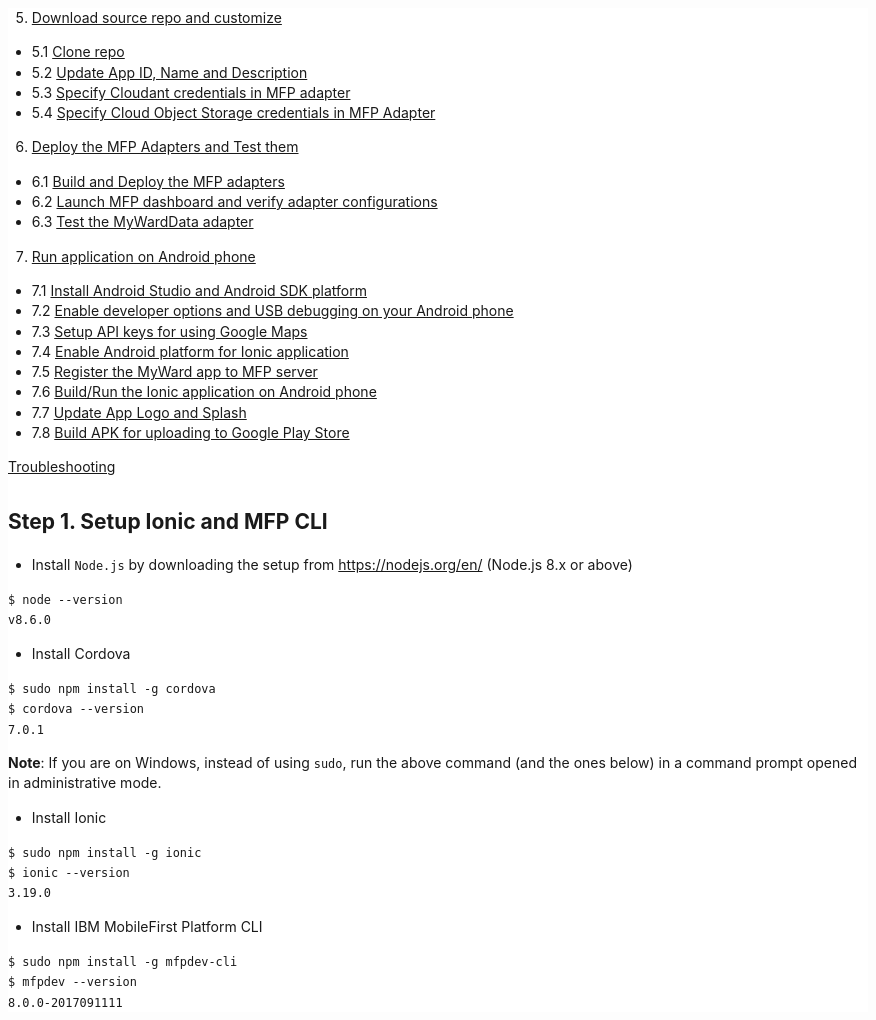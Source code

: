 5. [Download source repo and customize](#step-5-download-source-repo-and-customize)
  - 5.1 [Clone repo](#51-clone-repo)
  - 5.2 [Update App ID, Name and Description](#52-update-app-id-name-and-description)
  - 5.3 [Specify Cloudant credentials in MFP adapter](#53-specify-cloudant-credentials-in-mfp-adapter)
  - 5.4 [Specify Cloud Object Storage credentials in MFP Adapter](#54-specify-cloud-object-storage-credentials-in-mfp-adapter)
6. [Deploy the MFP Adapters and Test them](#step-6-deploy-the-mfp-adapters-and-test-them)
  - 6.1 [Build and Deploy the MFP adapters](#61-build-and-deploy-the-mfp-adapters)
  - 6.2 [Launch MFP dashboard and verify adapter configurations](#62-launch-mfp-dashboard-and-verify-adapter-configurations)
  - 6.3 [Test the MyWardData adapter](#63-test-the-mywarddata-adapter)
7. [Run application on Android phone](#step-7-run-application-on-android-phone)
  - 7.1 [Install Android Studio and Android SDK platform](#71-install-android-studio-and-android-sdk-platform)
  - 7.2 [Enable developer options and USB debugging on your Android phone](#72-enable-developer-options-and-usb-debugging-on-your-android-phone)
  - 7.3 [Setup API keys for using Google Maps](#73-setup-api-keys-for-using-google-maps)
  - 7.4 [Enable Android platform for Ionic application](#74-enable-android-platform-for-ionic-application)
  - 7.5 [Register the MyWard app to MFP server](#75-register-the-myward-app-to-mfp-server)
  - 7.6 [Build/Run the Ionic application on Android phone](#76-buildrun-the-ionic-application-on-android-phone)
  - 7.7 [Update App Logo and Splash](#77-update-app-logo-and-splash)
  - 7.8 [Build APK for uploading to Google Play Store](#78-build-apk-for-uploading-to-google-play-store)

[Troubleshooting](#troubleshooting)

## Step 1. Setup Ionic and MFP CLI
* Install `Node.js` by downloading the setup from https://nodejs.org/en/ (Node.js 8.x or above)
```
$ node --version
v8.6.0
```

* Install Cordova
```
$ sudo npm install -g cordova
$ cordova --version
7.0.1
```

**Note**: If you are on Windows, instead of using `sudo`, run the above command (and the ones below) in a command prompt opened in administrative mode.

* Install Ionic
```
$ sudo npm install -g ionic
$ ionic --version
3.19.0
```

* Install IBM MobileFirst Platform CLI
```
$ sudo npm install -g mfpdev-cli
$ mfpdev --version
8.0.0-2017091111
```
